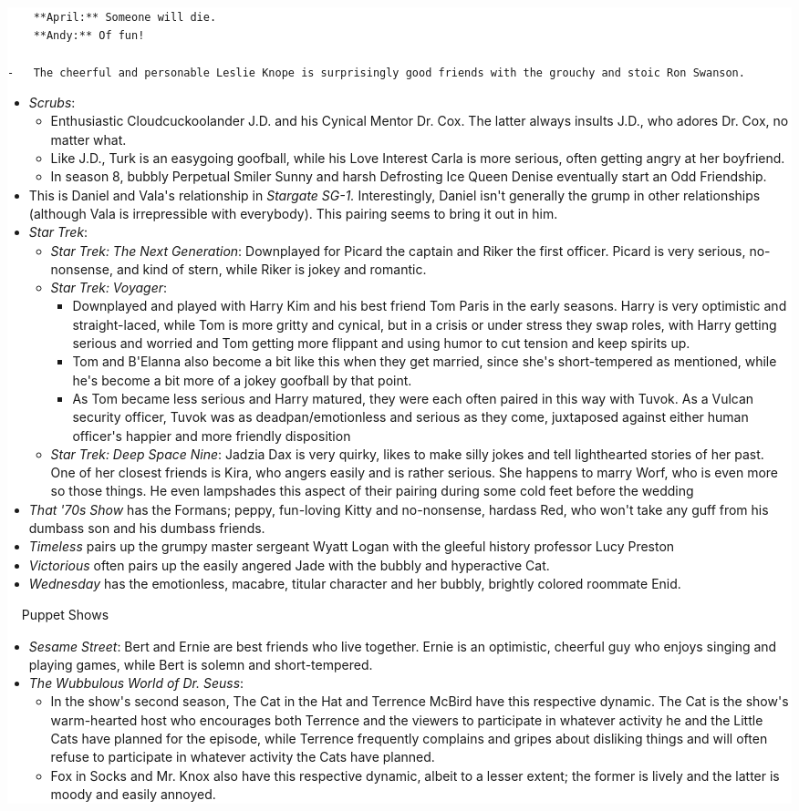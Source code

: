         **April:** Someone will die.  
        **Andy:** Of fun!
        
    -   The cheerful and personable Leslie Knope is surprisingly good friends with the grouchy and stoic Ron Swanson.
-   _Scrubs_:
    -   Enthusiastic Cloudcuckoolander J.D. and his Cynical Mentor Dr. Cox. The latter always insults J.D., who adores Dr. Cox, no matter what.
    -   Like J.D., Turk is an easygoing goofball, while his Love Interest Carla is more serious, often getting angry at her boyfriend.
    -   In season 8, bubbly Perpetual Smiler Sunny and harsh Defrosting Ice Queen Denise eventually start an Odd Friendship.
-   This is Daniel and Vala's relationship in _Stargate SG-1._ Interestingly, Daniel isn't generally the grump in other relationships (although Vala is irrepressible with everybody). This pairing seems to bring it out in him.
-   _Star Trek_:
    -   _Star Trek: The Next Generation_: Downplayed for Picard the captain and Riker the first officer. Picard is very serious, no-nonsense, and kind of stern, while Riker is jokey and romantic.
    -   _Star Trek: Voyager_:
        -   Downplayed and played with Harry Kim and his best friend Tom Paris in the early seasons. Harry is very optimistic and straight-laced, while Tom is more gritty and cynical, but in a crisis or under stress they swap roles, with Harry getting serious and worried and Tom getting more flippant and using humor to cut tension and keep spirits up.
        -   Tom and B'Elanna also become a bit like this when they get married, since she's short-tempered as mentioned, while he's become a bit more of a jokey goofball by that point.
        -   As Tom became less serious and Harry matured, they were each often paired in this way with Tuvok. As a Vulcan security officer, Tuvok was as deadpan/emotionless and serious as they come, juxtaposed against either human officer's happier and more friendly disposition
    -   _Star Trek: Deep Space Nine_: Jadzia Dax is very quirky, likes to make silly jokes and tell lighthearted stories of her past. One of her closest friends is Kira, who angers easily and is rather serious. She happens to marry Worf, who is even more so those things. He even lampshades this aspect of their pairing during some cold feet before the wedding
-   _That '70s Show_ has the Formans; peppy, fun-loving Kitty and no-nonsense, hardass Red, who won't take any guff from his dumbass son and his dumbass friends.
-   _Timeless_ pairs up the grumpy master sergeant Wyatt Logan with the gleeful history professor Lucy Preston
-   _Victorious_ often pairs up the easily angered Jade with the bubbly and hyperactive Cat.
-   _Wednesday_ has the emotionless, macabre, titular character and her bubbly, brightly colored roommate Enid.

    Puppet Shows 

-   _Sesame Street_: Bert and Ernie are best friends who live together. Ernie is an optimistic, cheerful guy who enjoys singing and playing games, while Bert is solemn and short-tempered.
-   _The Wubbulous World of Dr. Seuss_:
    -   In the show's second season, The Cat in the Hat and Terrence McBird have this respective dynamic. The Cat is the show's warm-hearted host who encourages both Terrence and the viewers to participate in whatever activity he and the Little Cats have planned for the episode, while Terrence frequently complains and gripes about disliking things and will often refuse to participate in whatever activity the Cats have planned.
    -   Fox in Socks and Mr. Knox also have this respective dynamic, albeit to a lesser extent; the former is lively and the latter is moody and easily annoyed.
